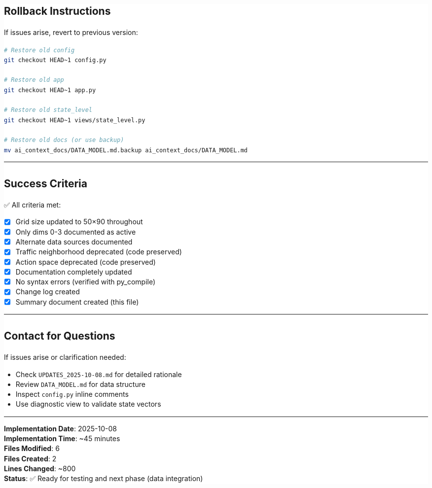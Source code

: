 ## Rollback Instructions

If issues arise, revert to previous version:

```bash
# Restore old config
git checkout HEAD~1 config.py

# Restore old app
git checkout HEAD~1 app.py

# Restore old state_level
git checkout HEAD~1 views/state_level.py

# Restore old docs (or use backup)
mv ai_context_docs/DATA_MODEL.md.backup ai_context_docs/DATA_MODEL.md
```

---

## Success Criteria

✅ All criteria met:

- [x] Grid size updated to 50×90 throughout
- [x] Only dims 0-3 documented as active
- [x] Alternate data sources documented
- [x] Traffic neighborhood deprecated (code preserved)
- [x] Action space deprecated (code preserved)
- [x] Documentation completely updated
- [x] No syntax errors (verified with py_compile)
- [x] Change log created
- [x] Summary document created (this file)

---

## Contact for Questions

If issues arise or clarification needed:
- Check `UPDATES_2025-10-08.md` for detailed rationale
- Review `DATA_MODEL.md` for data structure
- Inspect `config.py` inline comments
- Use diagnostic view to validate state vectors

---

**Implementation Date**: 2025-10-08  
**Implementation Time**: ~45 minutes  
**Files Modified**: 6  
**Files Created**: 2  
**Lines Changed**: ~800  
**Status**: ✅ Ready for testing and next phase (data integration)
